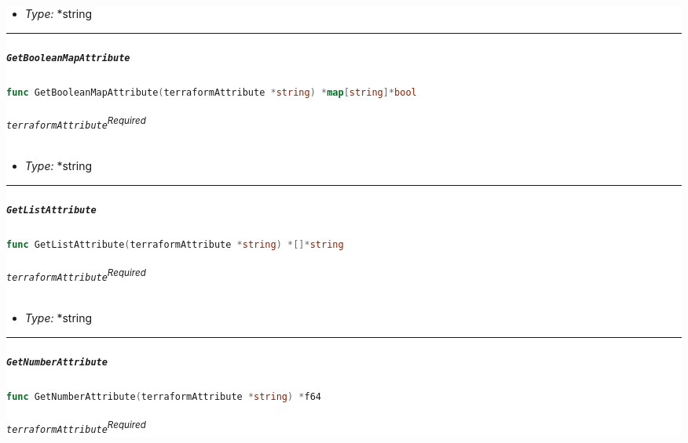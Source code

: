 - *Type:* *string

---

##### `GetBooleanMapAttribute` <a name="GetBooleanMapAttribute" id="rhizo-co-terraform-provider-oci.osManagementHubManagedInstanceGroupRemovePackagesManagement.OsManagementHubManagedInstanceGroupRemovePackagesManagement.getBooleanMapAttribute"></a>

```go
func GetBooleanMapAttribute(terraformAttribute *string) *map[string]*bool
```

###### `terraformAttribute`<sup>Required</sup> <a name="terraformAttribute" id="rhizo-co-terraform-provider-oci.osManagementHubManagedInstanceGroupRemovePackagesManagement.OsManagementHubManagedInstanceGroupRemovePackagesManagement.getBooleanMapAttribute.parameter.terraformAttribute"></a>

- *Type:* *string

---

##### `GetListAttribute` <a name="GetListAttribute" id="rhizo-co-terraform-provider-oci.osManagementHubManagedInstanceGroupRemovePackagesManagement.OsManagementHubManagedInstanceGroupRemovePackagesManagement.getListAttribute"></a>

```go
func GetListAttribute(terraformAttribute *string) *[]*string
```

###### `terraformAttribute`<sup>Required</sup> <a name="terraformAttribute" id="rhizo-co-terraform-provider-oci.osManagementHubManagedInstanceGroupRemovePackagesManagement.OsManagementHubManagedInstanceGroupRemovePackagesManagement.getListAttribute.parameter.terraformAttribute"></a>

- *Type:* *string

---

##### `GetNumberAttribute` <a name="GetNumberAttribute" id="rhizo-co-terraform-provider-oci.osManagementHubManagedInstanceGroupRemovePackagesManagement.OsManagementHubManagedInstanceGroupRemovePackagesManagement.getNumberAttribute"></a>

```go
func GetNumberAttribute(terraformAttribute *string) *f64
```

###### `terraformAttribute`<sup>Required</sup> <a name="terraformAttribute" id="rhizo-co-terraform-provider-oci.osManagementHubManagedInstanceGroupRemovePackagesManagement.OsManagementHubManagedInstanceGroupRemovePackagesManagement.getNumberAttribute.parameter.terraformAttribute"></a>
